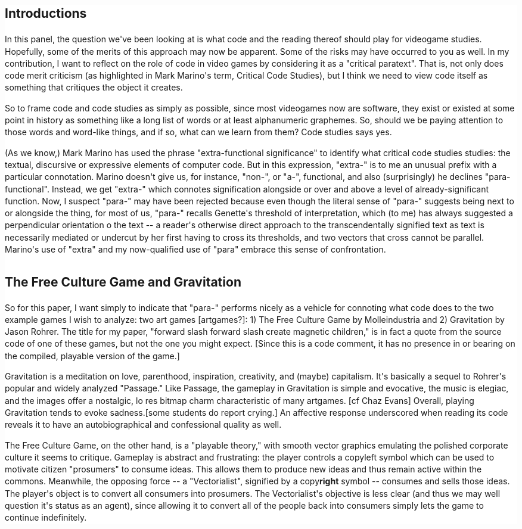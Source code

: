## Introductions

In this panel, the question we've been looking at is what code and the reading thereof should play for videogame studies. Hopefully, some of the merits of this approach may now be apparent. Some of the risks may have occurred to you as well. In my contribution, I want to reflect on the role of code in video games by considering it as a "critical paratext". That is, not only does code merit criticism (as highlighted in Mark Marino's term, Critical Code Studies), but I think we need to view code itself as something that critiques the object it creates.

So to frame code and code studies as simply as possible, since most videogames now are software, they exist or existed at some point in history as something like a long list of words or at least alphanumeric graphemes. So, should we be paying attention to those words and word-like things, and if so, what can we learn from them? Code studies says yes.

(As we know,) Mark Marino has used the phrase "extra-functional significance" to identify what critical code studies studies: the textual, discursive or expressive elements of computer code. But in this expression, "extra-" is to me an unusual prefix with a particular connotation. Marino doesn't give us, for instance, "non-", or "a-", functional, and also (surprisingly) he declines "para-functional". Instead, we get "extra-" which connotes signification alongside or over and above a level of already-significant function. Now, I suspect "para-" may have been rejected because even though the literal sense of "para-" suggests being next to or alongside the thing, for most of us, "para-" recalls Genette's threshold of interpretation, which (to me) has always suggested a perpendicular orientation o the text -- a reader's otherwise direct approach to the transcendentally signified text as text is necessarily mediated or undercut by her first having to cross its thresholds, and two vectors that cross cannot be parallel. Marino's use of "extra" and my now-qualified use of "para" embrace this sense of confrontation.


## The Free Culture Game and Gravitation
So for this paper, I want simply to indicate that "para-" performs nicely as a vehicle for connoting what code does to the two example games I wish to analyze: two art games [artgames?]: 1) The Free Culture Game by Molleindustria and 2) Gravitation by Jason Rohrer. The title for my paper, "forward slash forward slash create magnetic children," is in fact a quote from the source code of one of these games, but not the one you might expect. [Since this is a code comment, it has no presence in or bearing on the compiled, playable version of the game.]

Gravitation is a meditation on love, parenthood, inspiration, creativity, and (maybe) capitalism. It's basically a sequel to Rohrer's popular and widely analyzed "Passage." Like Passage, the gameplay in Gravitation is simple and evocative, the music is elegiac, and the images offer a nostalgic, lo res bitmap charm characteristic of many artgames. [cf Chaz Evans] Overall, playing Gravitation tends to evoke sadness.[some students do report crying.] An affective response underscored when reading its code reveals it to have an autobiographical and confessional quality as well.

The Free Culture Game, on the other hand, is a "playable theory," with smooth vector graphics emulating the polished corporate culture it seems to critique. Gameplay is abstract and frustrating: the player controls a copyleft symbol which can be used to motivate citizen "prosumers" to consume ideas. This allows them to produce new ideas and thus remain active within the commons. Meanwhile, the opposing force -- a "Vectorialist", signified by a copy<strong>right</strong> symbol -- consumes and sells those ideas. The player's object is to convert all consumers into prosumers. The Vectorialist's objective is less clear (and thus we may well question it's status as an agent), since allowing it to convert all of the people back into consumers simply lets the game to continue indefinitely.
